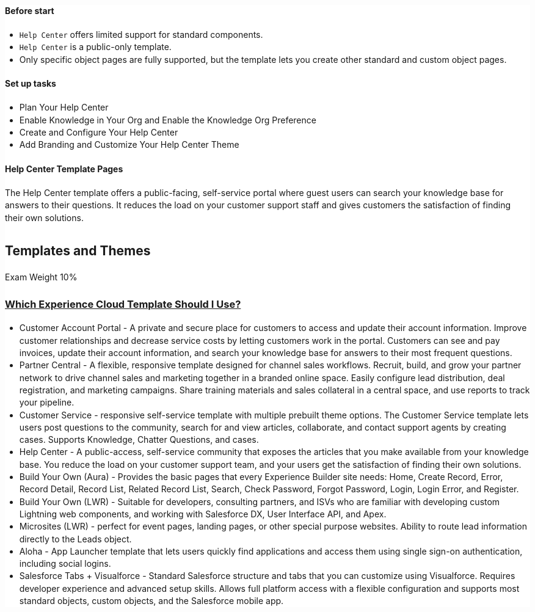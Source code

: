 #### Before start

- `Help Center` offers limited support for standard components.
- `Help Center` is a public-only template.
- Only specific object pages are fully supported, but the template lets you create other standard and custom object pages.

#### Set up tasks

- Plan Your Help Center
- Enable Knowledge in Your Org and Enable the Knowledge Org Preference
- Create and Configure Your Help Center
- Add Branding and Customize Your Help Center Theme

#### Help Center Template Pages

The Help Center template offers a public-facing, self-service portal where guest users can search your knowledge base for answers to their questions. It reduces the load on your customer support staff and gives customers the satisfaction of finding their own solutions.

## Templates and Themes

Exam Weight 10%

### [Which Experience Cloud Template Should I Use?](https://help.salesforce.com/s/articleView?id=sf.siteforce_commtemp_intro.htm&type=5)

- Customer Account Portal - A private and secure place for customers to access and update their account information. Improve customer relationships and decrease service costs by letting customers work in the portal. Customers can see and pay invoices, update their account information, and search your knowledge base for answers to their most frequent questions.
- Partner Central - A flexible, responsive template designed for channel sales workflows. Recruit, build, and grow your partner network to drive channel sales and marketing together in a branded online space. Easily configure lead distribution, deal registration, and marketing campaigns. Share training materials and sales collateral in a central space, and use reports to track your pipeline.
- Customer Service - responsive self-service template with multiple prebuilt theme options. The Customer Service template lets users post questions to the community, search for and view articles, collaborate, and contact support agents by creating cases. Supports Knowledge, Chatter Questions, and cases.
- Help Center - A public-access, self-service community that exposes the articles that you make available from your knowledge base. You reduce the load on your customer support team, and your users get the satisfaction of finding their own solutions.
- Build Your Own (Aura) - Provides the basic pages that every Experience Builder site needs: Home, Create Record, Error, Record Detail, Record List, Related Record List, Search, Check Password, Forgot Password, Login, Login Error, and Register.
- Build Your Own (LWR) - Suitable for developers, consulting partners, and ISVs who are familiar with developing custom Lightning web components, and working with Salesforce DX, User Interface API, and Apex.
- Microsites (LWR) - perfect for event pages, landing pages, or other special purpose websites. Ability to route lead information directly to the Leads object.
- Aloha - App Launcher template that lets users quickly find applications and access them using single sign-on authentication, including social logins.
- Salesforce Tabs + Visualforce - Standard Salesforce structure and tabs that you can customize using Visualforce. Requires developer experience and advanced setup skills. Allows full platform access with a flexible configuration and supports most standard objects, custom objects, and the Salesforce mobile app.

